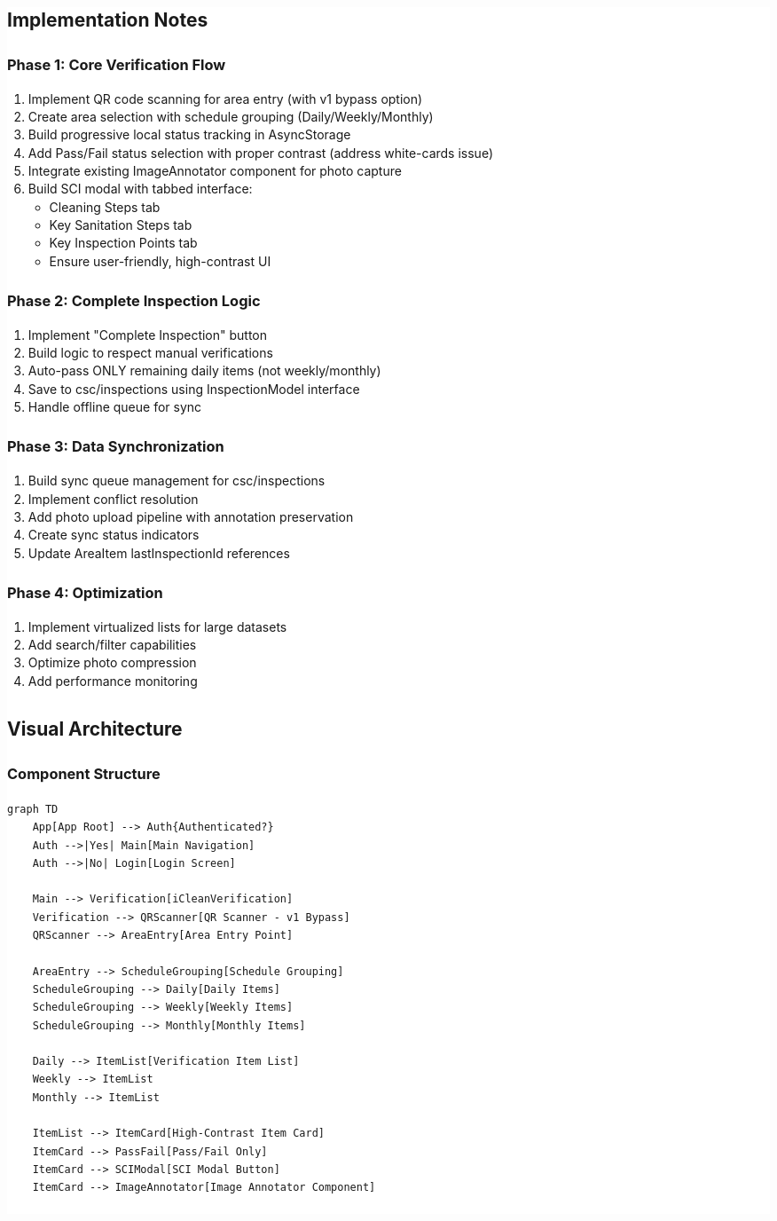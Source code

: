 ## Implementation Notes

### Phase 1: Core Verification Flow
1. Implement QR code scanning for area entry (with v1 bypass option)
2. Create area selection with schedule grouping (Daily/Weekly/Monthly)
3. Build progressive local status tracking in AsyncStorage
4. Add Pass/Fail status selection with proper contrast (address white-cards issue)
5. Integrate existing ImageAnnotator component for photo capture
6. Build SCI modal with tabbed interface:
   - Cleaning Steps tab
   - Key Sanitation Steps tab  
   - Key Inspection Points tab
   - Ensure user-friendly, high-contrast UI

### Phase 2: Complete Inspection Logic
1. Implement "Complete Inspection" button
2. Build logic to respect manual verifications
3. Auto-pass ONLY remaining daily items (not weekly/monthly)
4. Save to csc/inspections using InspectionModel interface
5. Handle offline queue for sync

### Phase 3: Data Synchronization
1. Build sync queue management for csc/inspections
2. Implement conflict resolution
3. Add photo upload pipeline with annotation preservation
4. Create sync status indicators
5. Update AreaItem lastInspectionId references

### Phase 4: Optimization
1. Implement virtualized lists for large datasets
2. Add search/filter capabilities
3. Optimize photo compression
4. Add performance monitoring

## Visual Architecture

### Component Structure
```mermaid
graph TD
    App[App Root] --> Auth{Authenticated?}
    Auth -->|Yes| Main[Main Navigation]
    Auth -->|No| Login[Login Screen]
    
    Main --> Verification[iCleanVerification]
    Verification --> QRScanner[QR Scanner - v1 Bypass]
    QRScanner --> AreaEntry[Area Entry Point]
    
    AreaEntry --> ScheduleGrouping[Schedule Grouping]
    ScheduleGrouping --> Daily[Daily Items]
    ScheduleGrouping --> Weekly[Weekly Items]
    ScheduleGrouping --> Monthly[Monthly Items]
    
    Daily --> ItemList[Verification Item List]
    Weekly --> ItemList
    Monthly --> ItemList
    
    ItemList --> ItemCard[High-Contrast Item Card]
    ItemCard --> PassFail[Pass/Fail Only]
    ItemCard --> SCIModal[SCI Modal Button]
    ItemCard --> ImageAnnotator[Image Annotator Component]
    
```